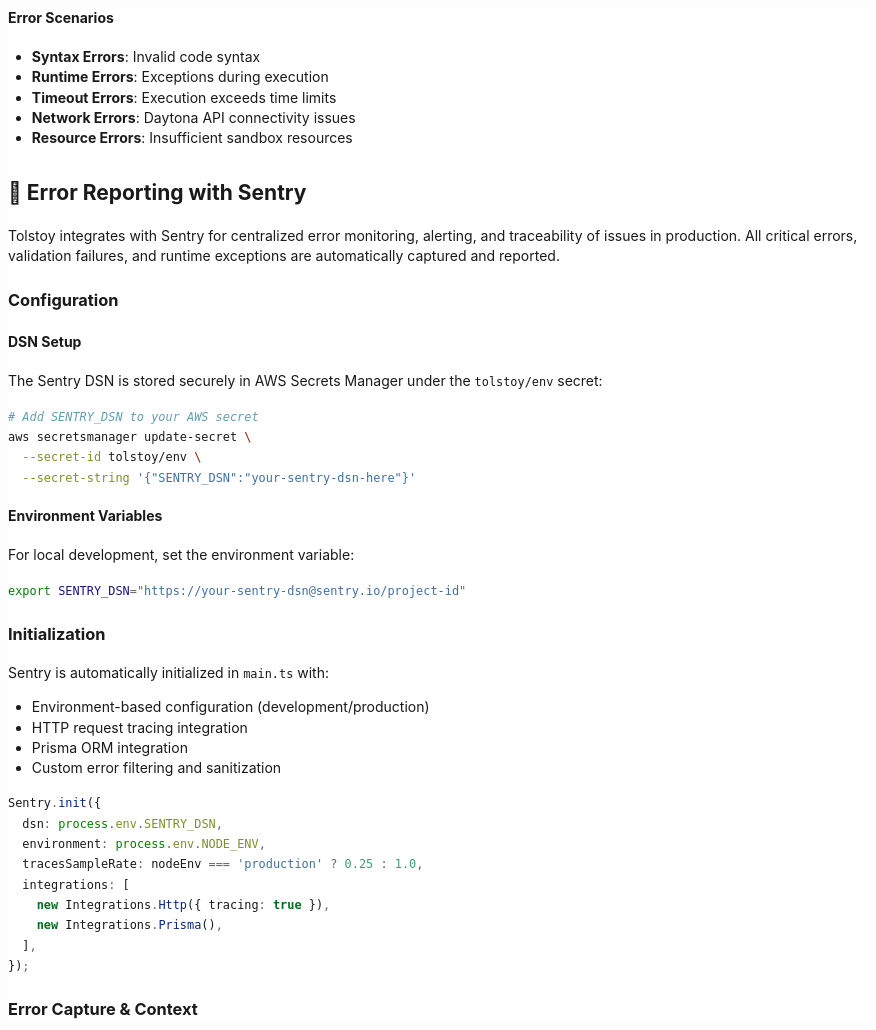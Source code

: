 #### Error Scenarios
- **Syntax Errors**: Invalid code syntax
- **Runtime Errors**: Exceptions during execution  
- **Timeout Errors**: Execution exceeds time limits
- **Network Errors**: Daytona API connectivity issues
- **Resource Errors**: Insufficient sandbox resources

## 🐞 Error Reporting with Sentry

Tolstoy integrates with Sentry for centralized error monitoring, alerting, and traceability of issues in production. All critical errors, validation failures, and runtime exceptions are automatically captured and reported.

### Configuration

#### DSN Setup
The Sentry DSN is stored securely in AWS Secrets Manager under the `tolstoy/env` secret:
```bash
# Add SENTRY_DSN to your AWS secret
aws secretsmanager update-secret \
  --secret-id tolstoy/env \
  --secret-string '{"SENTRY_DSN":"your-sentry-dsn-here"}'
```

#### Environment Variables
For local development, set the environment variable:
```bash
export SENTRY_DSN="https://your-sentry-dsn@sentry.io/project-id"
```

### Initialization

Sentry is automatically initialized in `main.ts` with:
- Environment-based configuration (development/production)
- HTTP request tracing integration
- Prisma ORM integration
- Custom error filtering and sanitization

```typescript
Sentry.init({
  dsn: process.env.SENTRY_DSN,
  environment: process.env.NODE_ENV,
  tracesSampleRate: nodeEnv === 'production' ? 0.25 : 1.0,
  integrations: [
    new Integrations.Http({ tracing: true }),
    new Integrations.Prisma(),
  ],
});
```

### Error Capture & Context
